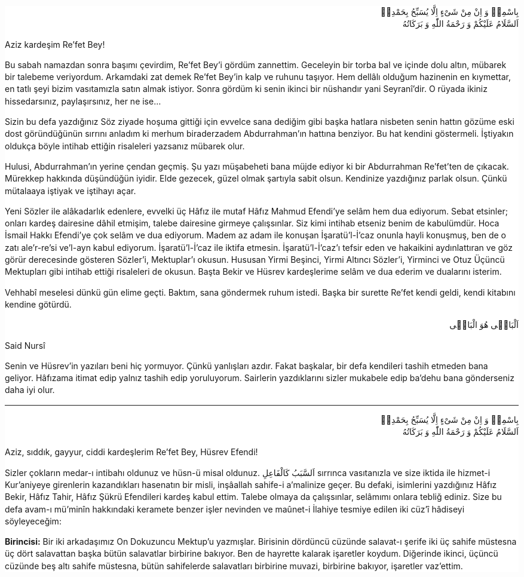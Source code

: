 <p class="arabic" dir="rtl">بِاسْمِهٖ وَ اِنْ مِنْ شَىْءٍ اِلَّا يُسَبِّحُ بِحَمْدِهٖ<br/>اَلسَّلَامُ عَلَيْكُمْ وَ رَحْمَةُ اللّٰهِ وَ بَرَكَاتُهُ</p>

Aziz kardeşim Re’fet Bey!

Bu sabah namazdan sonra başımı çevirdim, Re’fet Bey’i gördüm zannettim. Geceleyin bir torba bal ve içinde dolu altın, mübarek bir talebeme veriyordum. Arkamdaki zat demek Re’fet Bey’in kalp ve ruhunu taşıyor. Hem dellâlı olduğum hazinenin en kıymettar, en tatlı şeyi bizim vasıtamızla satın almak istiyor. Sonra gördüm ki senin ikinci bir nüshandır yani Seyranî’dir. O rüyada ikiniz hissedarsınız, paylaşırsınız, her ne ise…

Sizin bu defa yazdığınız Söz ziyade hoşuma gittiği için evvelce sana dediğim gibi başka hatlara nisbeten senin hattın gözüme eski dost göründüğünün sırrını anladım ki merhum biraderzadem Abdurrahman’ın hattına benziyor. Bu hat kendini göstermeli. İştiyakın oldukça böyle intihab ettiğin risaleleri yazsanız mübarek olur.

Hulusi, Abdurrahman’ın yerine çendan geçmiş. Şu yazı müşabeheti bana müjde ediyor ki bir Abdurrahman Re’fet’ten de çıkacak. Mürekkep hakkında düşündüğün iyidir. Elde gezecek, güzel olmak şartıyla sabit olsun. Kendinize yazdığınız parlak olsun. Çünkü mütalaaya iştiyak ve iştihayı açar.

Yeni Sözler ile alâkadarlık edenlere, evvelki üç Hâfız ile mutaf Hâfız Mahmud Efendi’ye selâm hem dua ediyorum. Sebat etsinler; onları kardeş dairesine dâhil etmişim, talebe dairesine girmeye çalışsınlar. Siz kimi intihab etseniz benim de kabulümdür. Hoca İsmail Hakkı Efendi’ye çok selâm ve dua ediyorum. Madem az adam ile konuşan İşaratü’l-İ’caz onunla hayli konuşmuş, ben de o zatı ale’r-re’si ve’l-ayn kabul ediyorum. İşaratü’l-İ’caz ile iktifa etmesin. İşaratü’l-İ’caz’ı tefsir eden ve hakaikini aydınlattıran ve göz görür derecesinde gösteren Sözler’i, Mektuplar’ı okusun. Hususan Yirmi Beşinci, Yirmi Altıncı Sözler’i, Yirminci ve Otuz Üçüncü Mektupları gibi intihab ettiği risaleleri de okusun. Başta Bekir ve Hüsrev kardeşlerime selâm ve dua ederim ve dualarını isterim.

Vehhabî meselesi dünkü gün elime geçti. Baktım, sana göndermek ruhum istedi. Başka bir surette Re’fet kendi geldi, kendi kitabını kendine götürdü.

<p class="arabic" dir="rtl">اَلْبَاقٖى هُوَ الْبَاقٖى</p>

Said Nursî

Senin ve Hüsrev’in yazıları beni hiç yormuyor. Çünkü yanlışları azdır. Fakat başkalar, bir defa kendileri tashih etmeden bana geliyor. Hâfızama itimat edip yalnız tashih edip yoruluyorum. Sairlerin yazdıklarını sizler mukabele edip ba’dehu bana gönderseniz daha iyi olur.

***

<p class="arabic" dir="rtl">بِاسْمِهٖ وَ اِنْ مِنْ شَىْءٍ اِلَّا يُسَبِّحُ بِحَمْدِهٖ<br/>اَلسَّلَامُ عَلَيْكُمْ وَ رَحْمَةُ اللّٰهِ وَ بَرَكَاتُهُ</p>

Aziz, sıddık, gayyur, ciddi kardeşlerim Re’fet Bey, Hüsrev Efendi!

Sizler çokların medar-ı intibahı oldunuz ve hüsn-ü misal oldunuz. <span class="arabic" dir="rtl">اَلسَّبَبُ كَالْفَاعِلِ</span> sırrınca vasıtanızla ve size iktida ile hizmet-i Kur’aniyeye girenlerin kazandıkları hasenatın bir misli, inşâallah sahife-i a’malinize geçer. Bu defaki, isimlerini yazdığınız Hâfız Bekir, Hâfız Tahir, Hâfız Şükrü Efendileri kardeş kabul ettim. Talebe olmaya da çalışsınlar, selâmımı onlara tebliğ ediniz. Size bu defa avam-ı mü’minîn hakkındaki keramete benzer işler nevinden ve maûnet-i İlahiye tesmiye edilen iki cüz’î hâdiseyi söyleyeceğim:

**Birincisi:** Bir iki arkadaşımız On Dokuzuncu Mektup’u yazmışlar. Birisinin dördüncü cüzünde salavat-ı şerife iki üç sahife müstesna üç dört salavattan başka bütün salavatlar birbirine bakıyor. Ben de hayrette kalarak işaretler koydum. Diğerinde ikinci, üçüncü cüzünde beş altı sahife müstesna, bütün sahifelerde salavatları birbirine muvazi, birbirine bakıyor, işaretler vaz’ettim.

